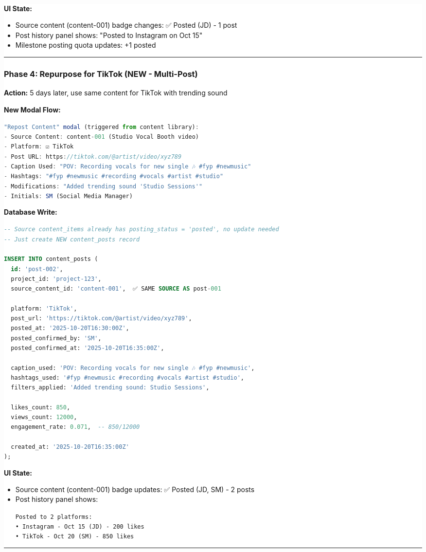 **UI State:**
- Source content (content-001) badge changes: ✅ Posted (JD) - 1 post
- Post history panel shows: "Posted to Instagram on Oct 15"
- Milestone posting quota updates: +1 posted

---

### Phase 4: Repurpose for TikTok (NEW - Multi-Post)

**Action:** 5 days later, use same content for TikTok with trending sound

**New Modal Flow:**
```typescript
"Repost Content" modal (triggered from content library):
- Source Content: content-001 (Studio Vocal Booth video)
- Platform: ☑ TikTok
- Post URL: https://tiktok.com/@artist/video/xyz789
- Caption Used: "POV: Recording vocals for new single 🎶 #fyp #newmusic"
- Hashtags: "#fyp #newmusic #recording #vocals #artist #studio"
- Modifications: "Added trending sound 'Studio Sessions'"
- Initials: SM (Social Media Manager)
```

**Database Write:**

```sql
-- Source content_items already has posting_status = 'posted', no update needed
-- Just create NEW content_posts record

INSERT INTO content_posts (
  id: 'post-002',
  project_id: 'project-123',
  source_content_id: 'content-001',  ✅ SAME SOURCE AS post-001

  platform: 'TikTok',
  post_url: 'https://tiktok.com/@artist/video/xyz789',
  posted_at: '2025-10-20T16:30:00Z',
  posted_confirmed_by: 'SM',
  posted_confirmed_at: '2025-10-20T16:35:00Z',

  caption_used: 'POV: Recording vocals for new single 🎶 #fyp #newmusic',
  hashtags_used: '#fyp #newmusic #recording #vocals #artist #studio',
  filters_applied: 'Added trending sound: Studio Sessions',

  likes_count: 850,
  views_count: 12000,
  engagement_rate: 0.071,  -- 850/12000

  created_at: '2025-10-20T16:35:00Z'
);
```

**UI State:**
- Source content (content-001) badge updates: ✅ Posted (JD, SM) - 2 posts
- Post history panel shows:
  ```
  Posted to 2 platforms:
  • Instagram - Oct 15 (JD) - 200 likes
  • TikTok - Oct 20 (SM) - 850 likes
  ```

---